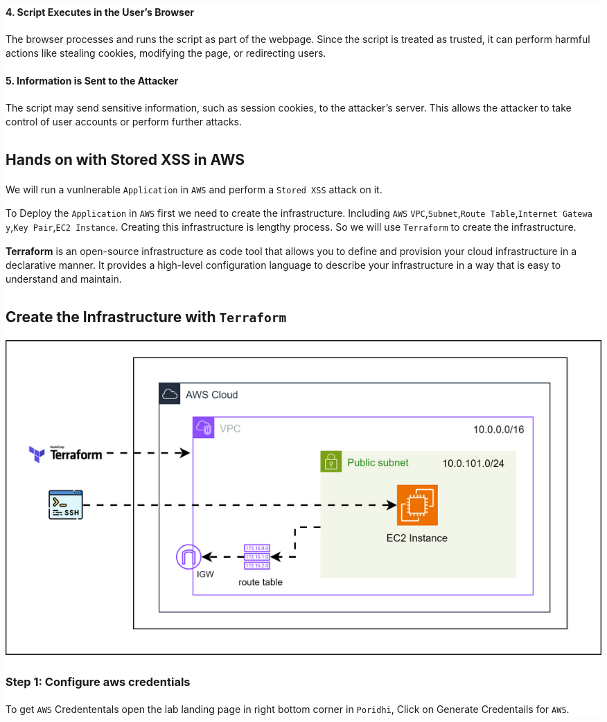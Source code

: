 #### **4. Script Executes in the User’s Browser**  
The browser processes and runs the script as part of the webpage. Since the script is treated as trusted, it can perform harmful actions like stealing cookies, modifying the page, or redirecting users.

#### **5. Information is Sent to the Attacker**  
The script may send sensitive information, such as session cookies, to the attacker’s server. This allows the attacker to take control of user accounts or perform further attacks.


## **Hands on with Stored XSS in AWS**

We will run a vunlnerable `Application` in `AWS` and perform a `Stored XSS` attack on it.

To Deploy the `Application` in `AWS` first we need to create the infrastructure. Including `AWS` `VPC`,`Subnet`,`Route Table`,`Internet Gateway`,`Key Pair`,`EC2 Instance`. Creating this infrastructure is lengthy process. So we will use `Terraform` to create the infrastructure.

**Terraform** is an open-source infrastructure as code tool that allows you to define and provision your cloud infrastructure in a declarative manner. It provides a high-level configuration language to describe your infrastructure in a way that is easy to understand and maintain.

## **Create the Infrastructure with `Terraform`**

![](./images/awslogo.svg)

### **Step 1: Configure aws credentials**

To get `AWS` Credententals open the lab landing page in right bottom corner in `Poridhi`, Click on Generate Credentails for `AWS`.
